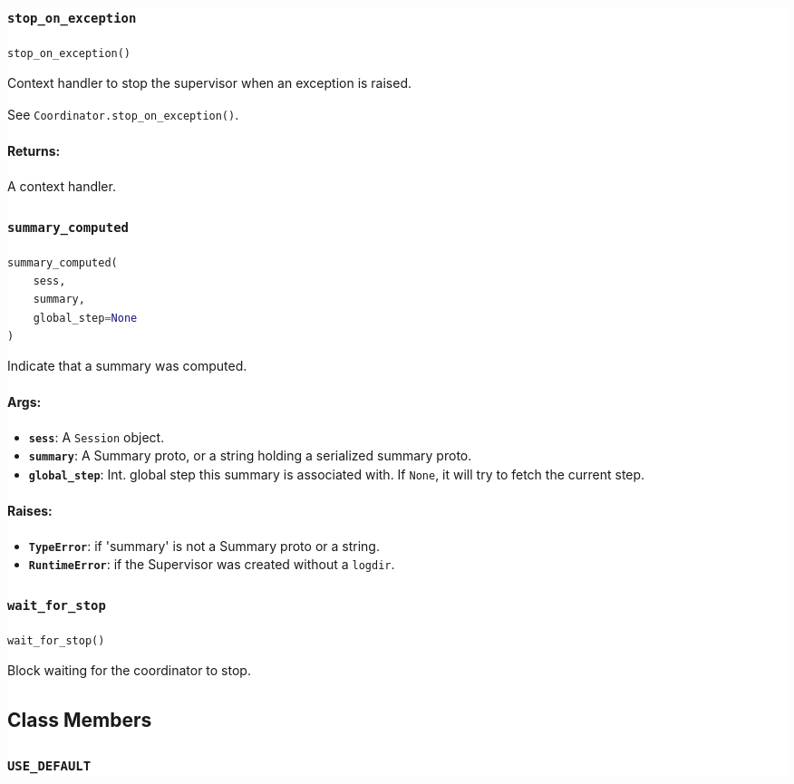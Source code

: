 <h3 id="stop_on_exception"><code>stop_on_exception</code></h3>

``` python
stop_on_exception()
```

Context handler to stop the supervisor when an exception is raised.

See `Coordinator.stop_on_exception()`.

#### Returns:

A context handler.

<h3 id="summary_computed"><code>summary_computed</code></h3>

``` python
summary_computed(
    sess,
    summary,
    global_step=None
)
```

Indicate that a summary was computed.

#### Args:

* <b>`sess`</b>: A `Session` object.
* <b>`summary`</b>: A Summary proto, or a string holding a serialized summary proto.
* <b>`global_step`</b>: Int. global step this summary is associated with. If `None`,
    it will try to fetch the current step.


#### Raises:

* <b>`TypeError`</b>: if 'summary' is not a Summary proto or a string.
* <b>`RuntimeError`</b>: if the Supervisor was created without a `logdir`.

<h3 id="wait_for_stop"><code>wait_for_stop</code></h3>

``` python
wait_for_stop()
```

Block waiting for the coordinator to stop.



## Class Members

<h3 id="USE_DEFAULT"><code>USE_DEFAULT</code></h3>

